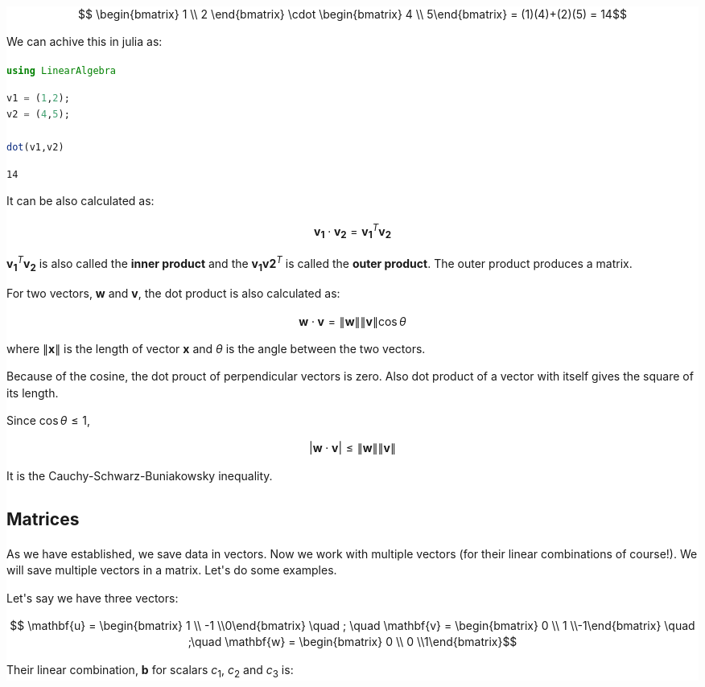 
$$ \begin{bmatrix} 1 \\ 2 \end{bmatrix} \cdot \begin{bmatrix} 4 \\ 5\end{bmatrix} = (1)(4)+(2)(5) = 14$$ 

We can achive this in julia as:


```julia
using LinearAlgebra
```


```julia
v1 = (1,2);
v2 = (4,5);

dot(v1,v2)
```




    14



It can be also calculated as:

$$ \mathbf{v_1} \cdot \mathbf{v_2} = \mathbf{v_1}^T \mathbf{v_2}$$  

$\mathbf{v_1}^T \mathbf{v_2}$ is also called the **inner product** and the $\mathbf{v_1} \mathbf{v2}^T$ is called the **outer product**. The outer product produces a matrix.



For two vectors, $\mathbf{w}$ and $\mathbf{v}$, the dot product is also calculated as:

$$  \mathbf{w} \cdot \mathbf{v} = \lVert \mathbf{w} \rVert \lVert \mathbf{v} \rVert \cos \theta $$ 

where $\lVert \mathbf{x} \rVert$ is the length of vector $\mathbf{x}$ and $\theta$ is the angle between the two vectors.

Because of the cosine, the dot prouct of perpendicular vectors is zero. Also dot product of a vector with itself gives the square of its length.

Since $\cos \theta \leq 1$,

$$  \lvert \mathbf{w} \cdot \mathbf{v} \rvert \leq \lVert \mathbf{w} \rVert \lVert \mathbf{v} \rVert $$ 

It is the Cauchy-Schwarz-Buniakowsky inequality.

## Matrices

As we have established, we save data in vectors. Now we work with multiple vectors (for their linear combinations of course!). We will save multiple vectors in a matrix. Let's do some examples.

Let's say we have three vectors:

$$  \mathbf{u} = \begin{bmatrix} 1 \\ -1 \\0\end{bmatrix} \quad ; \quad \mathbf{v} = \begin{bmatrix} 0 \\ 1 \\-1\end{bmatrix} \quad ;\quad \mathbf{w} = \begin{bmatrix} 0 \\ 0 \\1\end{bmatrix}$$ 

Their linear combination, $\mathbf{b}$ for scalars $c_1$, $c_2$ and $c_3$  is:
